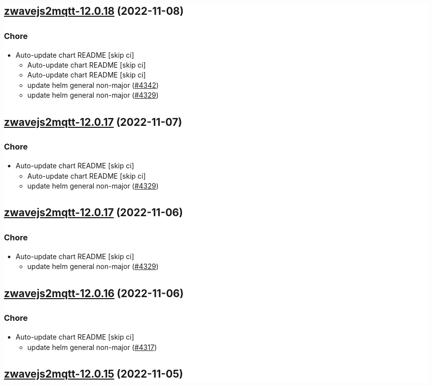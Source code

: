 ## [zwavejs2mqtt-12.0.18](https://github.com/truecharts/charts/compare/zwavejs2mqtt-12.0.16...zwavejs2mqtt-12.0.18) (2022-11-08)

### Chore

- Auto-update chart README [skip ci]
  - Auto-update chart README [skip ci]
  - Auto-update chart README [skip ci]
  - update helm general non-major ([#4342](https://github.com/truecharts/charts/issues/4342))
  - update helm general non-major ([#4329](https://github.com/truecharts/charts/issues/4329))




## [zwavejs2mqtt-12.0.17](https://github.com/truecharts/charts/compare/zwavejs2mqtt-12.0.16...zwavejs2mqtt-12.0.17) (2022-11-07)

### Chore

- Auto-update chart README [skip ci]
  - Auto-update chart README [skip ci]
  - update helm general non-major ([#4329](https://github.com/truecharts/charts/issues/4329))




## [zwavejs2mqtt-12.0.17](https://github.com/truecharts/charts/compare/zwavejs2mqtt-12.0.16...zwavejs2mqtt-12.0.17) (2022-11-06)

### Chore

- Auto-update chart README [skip ci]
  - update helm general non-major ([#4329](https://github.com/truecharts/charts/issues/4329))




## [zwavejs2mqtt-12.0.16](https://github.com/truecharts/charts/compare/zwavejs2mqtt-12.0.15...zwavejs2mqtt-12.0.16) (2022-11-06)

### Chore

- Auto-update chart README [skip ci]
  - update helm general non-major ([#4317](https://github.com/truecharts/charts/issues/4317))




## [zwavejs2mqtt-12.0.15](https://github.com/truecharts/charts/compare/zwavejs2mqtt-12.0.14...zwavejs2mqtt-12.0.15) (2022-11-05)
